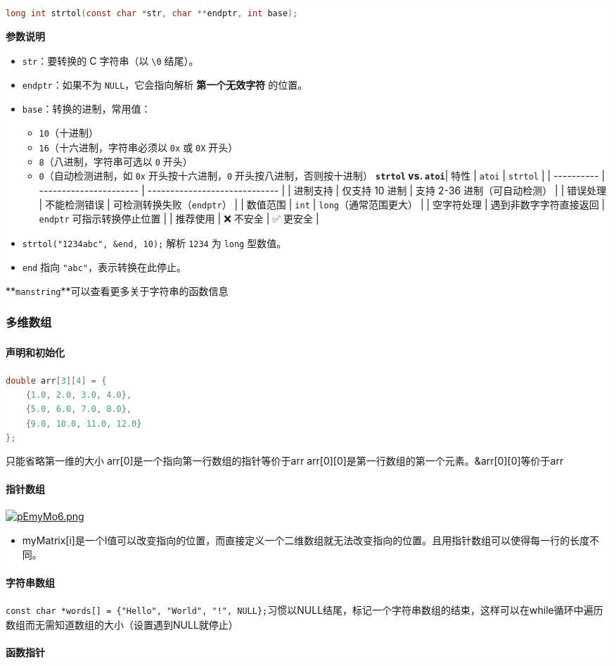 ```c
long int strtol(const char *str, char **endptr, int base);
```

**参数说明**

- `str`：要转换的 C 字符串（以 `\0` 结尾）。
- `endptr`：如果不为 `NULL`，它会指向解析 **第一个无效字符** 的位置。
- `base`：转换的进制，常用值：

  - `10`（十进制）
  - `16`（十六进制，字符串必须以 `0x` 或 `0X` 开头）
  - `8`（八进制，字符串可选以 `0` 开头）
  - `0`（自动检测进制，如 `0x` 开头按十六进制，`0` 开头按八进制，否则按十进制）
    **`strtol` vs. `atoi`**| 特性       | `atoi`               | `strtol`                    |
    | ---------- | ---------------------- | ----------------------------- |
    | 进制支持   | 仅支持 10 进制         | 支持 2-36 进制（可自动检测）  |
    | 错误处理   | 不能检测错误           | 可检测转换失败（`endptr`）  |
    | 数值范围   | `int`                | `long`（通常范围更大）      |
    | 空字符处理 | 遇到非数字字符直接返回 | `endptr` 可指示转换停止位置 |
    | 推荐使用   | ❌ 不安全              | ✅ 更安全                     |
- `strtol("1234abc", &end, 10);` 解析 `1234` 为 `long` 型数值。
- `end` 指向 `"abc"`，表示转换在此停止。

**`manstring`**可以查看更多关于字符串的函数信息

### 多维数组

#### 声明和初始化

```c
double arr[3][4] = {
    {1.0, 2.0, 3.0, 4.0},
    {5.0, 6.0, 7.0, 8.0},
    {9.0, 10.0, 11.0, 12.0}
};
```

只能省略第一维的大小
arr[0]是一个指向第一行数组的指针等价于arr
arr[0][0]是第一行数组的第一个元素。&arr[0][0]等价于arr

#### 指针数组

[![pEmyMo6.png](https://s21.ax1x.com/2025/02/08/pEmyMo6.png)](https://imgse.com/i/pEmyMo6)

- myMatrix[i]是一个l值可以改变指向的位置，而直接定义一个二维数组就无法改变指向的位置。且用指针数组可以使得每一行的长度不同。

#### 字符串数组

`const char *words[] = {"Hello", "World", "!", NULL};`习惯以NULL结尾，标记一个字符串数组的结束，这样可以在while循环中遍历数组而无需知道数组的大小（设置遇到NULL就停止）

#### 函数指针
